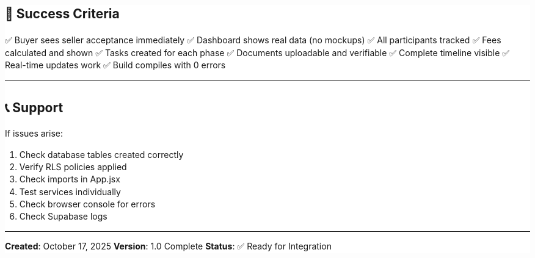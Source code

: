 ## 🎯 Success Criteria

✅ Buyer sees seller acceptance immediately
✅ Dashboard shows real data (no mockups)
✅ All participants tracked
✅ Fees calculated and shown
✅ Tasks created for each phase
✅ Documents uploadable and verifiable
✅ Complete timeline visible
✅ Real-time updates work
✅ Build compiles with 0 errors

---

## 📞 Support

If issues arise:
1. Check database tables created correctly
2. Verify RLS policies applied
3. Check imports in App.jsx
4. Test services individually
5. Check browser console for errors
6. Check Supabase logs

---

**Created**: October 17, 2025
**Version**: 1.0 Complete
**Status**: ✅ Ready for Integration
